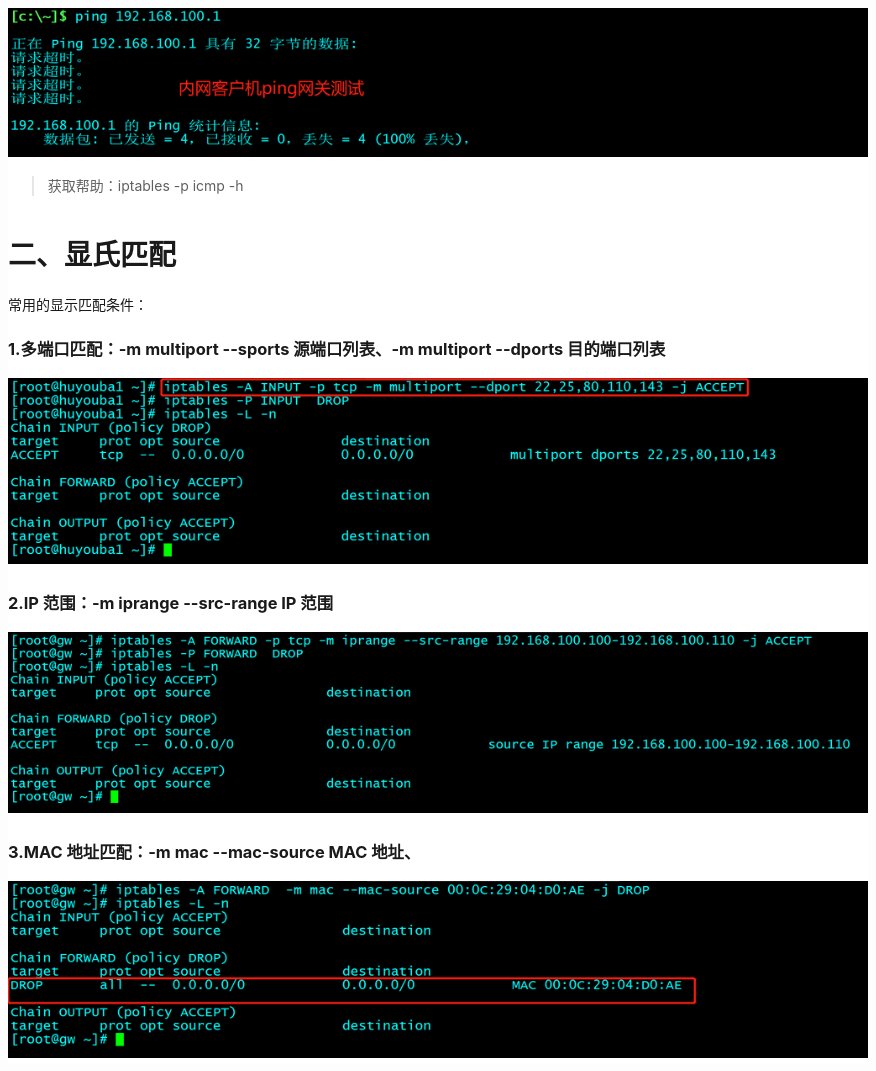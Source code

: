 ![](/images/posts/04_security/02/6.png)


> 获取帮助：iptables -p icmp -h

# 二、显氏匹配
常用的显示匹配条件：

### 1.多端口匹配：-m multiport --sports 源端口列表、-m multiport --dports 目的端口列表

![](/images/posts/04_security/02/7.png)

### 2.IP 范围：-m iprange --src-range IP 范围

![](/images/posts/04_security/02/8.png)

### 3.MAC 地址匹配：-m mac --mac-source MAC 地址、

![](/images/posts/04_security/02/9.png)
